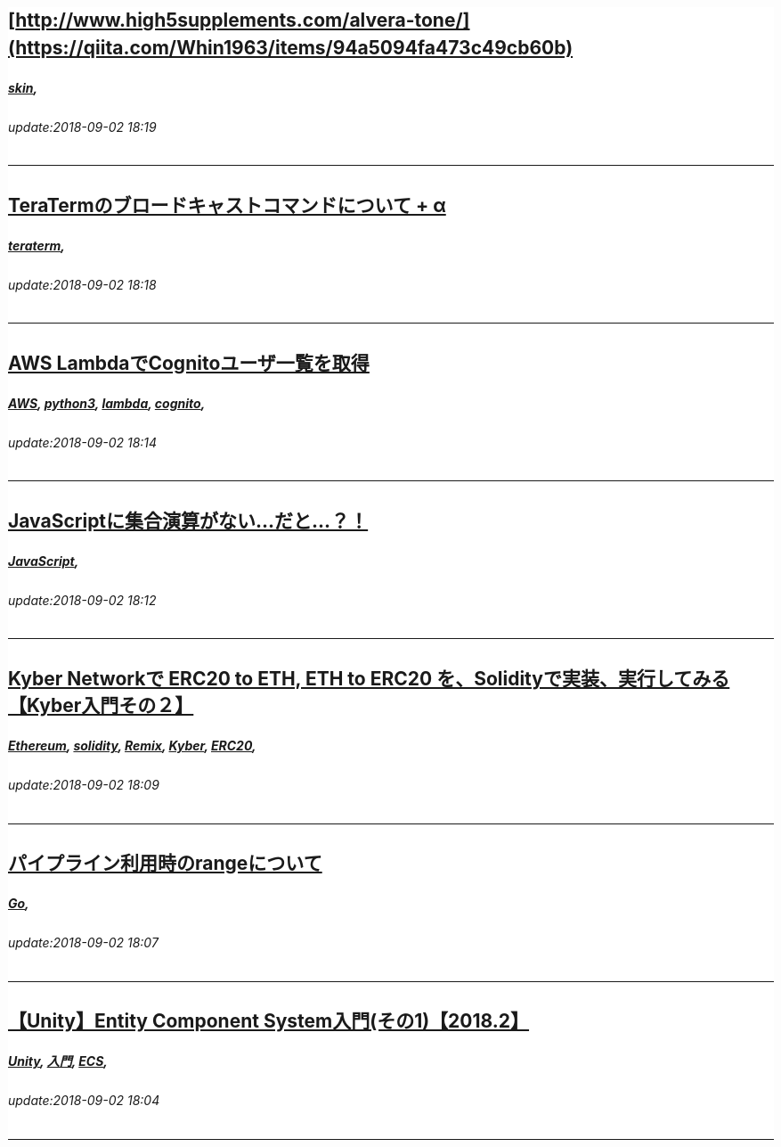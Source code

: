 ## [http://www.high5supplements.com/alvera-tone/](https://qiita.com/Whin1963/items/94a5094fa473c49cb60b)
##### [skin](https://qiita.com/tags/skin), 
###### update:2018-09-02 18:19
---
## [TeraTermのブロードキャストコマンドについて + α](https://qiita.com/rubytomato@github/items/59d4515cf051fcf31732)
##### [teraterm](https://qiita.com/tags/teraterm), 
###### update:2018-09-02 18:18
---
## [AWS LambdaでCognitoユーザ一覧を取得](https://qiita.com/kojiisd/items/690b5952835823ac1be1)
##### [AWS](https://qiita.com/tags/AWS), [python3](https://qiita.com/tags/python3), [lambda](https://qiita.com/tags/lambda), [cognito](https://qiita.com/tags/cognito), 
###### update:2018-09-02 18:14
---
## [JavaScriptに集合演算がない…だと…？！](https://qiita.com/IgnorantCoder/items/f371b6542f1353376b06)
##### [JavaScript](https://qiita.com/tags/JavaScript), 
###### update:2018-09-02 18:12
---
## [Kyber Networkで ERC20 to ETH, ETH to ERC20 を、Solidityで実装、実行してみる【Kyber入門その２】](https://qiita.com/hamakihito/items/75c8a438dd5004a27133)
##### [Ethereum](https://qiita.com/tags/Ethereum), [solidity](https://qiita.com/tags/solidity), [Remix](https://qiita.com/tags/Remix), [Kyber](https://qiita.com/tags/Kyber), [ERC20](https://qiita.com/tags/ERC20), 
###### update:2018-09-02 18:09
---
## [パイプライン利用時のrangeについて](https://qiita.com/hidetzu/items/d2b9ac7b6a7a448acbe2)
##### [Go](https://qiita.com/tags/Go), 
###### update:2018-09-02 18:07
---
## [【Unity】Entity Component System入門(その1)【2018.2】](https://qiita.com/pCYSl5EDgo/items/caac60ee41058cde085a)
##### [Unity](https://qiita.com/tags/Unity), [入門](https://qiita.com/tags/入門), [ECS](https://qiita.com/tags/ECS), 
###### update:2018-09-02 18:04
---
